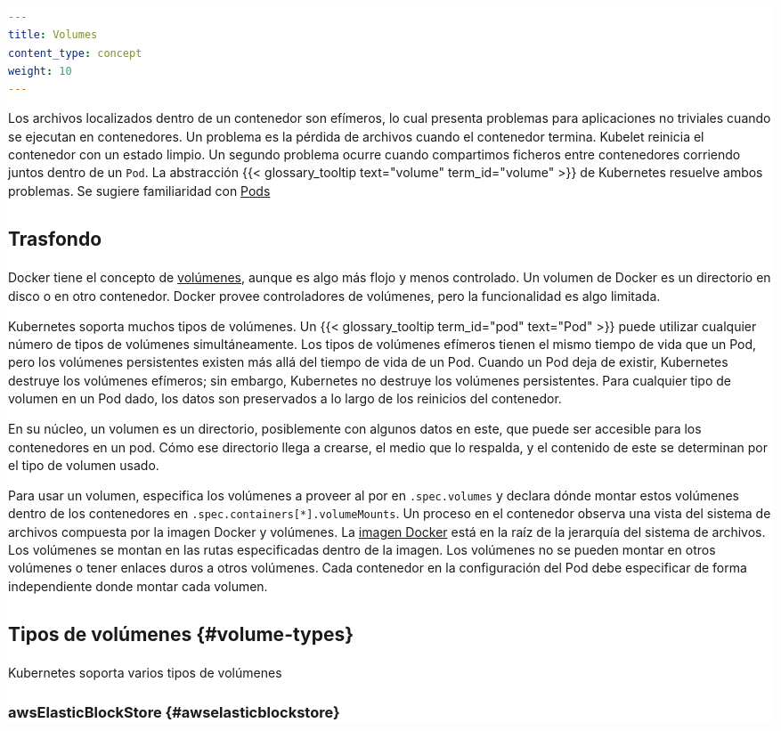 ```yaml
---
title: Volumes
content_type: concept
weight: 10
---
```




Los archivos localizados dentro de un contenedor son efímeros, lo cual presenta problemas
para aplicaciones no triviales cuando se ejecutan en contenedores. Un problema es la
pérdida de archivos cuando el contenedor termina. Kubelet reinicia el contenedor con un estado limpio.
Un segundo problema ocurre cuando compartimos ficheros entre contenedores corriendo juntos dentro de un `Pod`. La abstracción {{< glossary_tooltip text="volume" term_id="volume" >}} de Kubernetes resuelve ambos problemas.
Se sugiere familiaridad con [Pods](/docs/concepts/workloads/pods/)



## Trasfondo

Docker tiene el concepto de [volúmenes](https://docs.docker.com/storage/), aunque es algo más flojo y menos controlado.
Un volumen de Docker es un directorio en disco o en otro contenedor. Docker provee controladores de volúmenes, pero la funcionalidad es algo limitada.

Kubernetes soporta muchos tipos de volúmenes. Un {{< glossary_tooltip term_id="pod" text="Pod" >}}
puede utilizar cualquier número de tipos de volúmenes simultáneamente. Los tipos de volúmenes efímeros tienen el mismo tiempo de vida que un Pod, pero los volúmenes persistentes existen más allá del tiempo de vida de un Pod. Cuando un Pod deja de existir,
Kubernetes destruye los volúmenes efímeros; sin embargo, Kubernetes no destruye los volúmenes persistentes. Para cualquier tipo de volumen en un Pod dado, los datos son preservados a lo largo de los reinicios del contenedor.

En su núcleo, un volumen es un directorio, posiblemente con algunos datos en este, que puede ser accesible para los contenedores en un pod. Cómo ese directorio llega a crearse, el medio que lo respalda, y el contenido de este se determinan por el tipo de volumen usado.

Para usar un volumen, especifica los volúmenes a proveer al por en `.spec.volumes` y declara
dónde montar estos volúmenes dentro de los contenedores en `.spec.containers[*].volumeMounts`.
Un proceso en el contenedor observa una vista del sistema de archivos compuesta por la imagen Docker y volúmenes.
La [imagen Docker](https://docs.docker.com/userguide/dockerimages/) está en la raíz de la jerarquía del sistema de archivos.
Los volúmenes se montan en las rutas especificadas dentro de la imagen. Los volúmenes no se pueden montar en otros volúmenes o tener enlaces duros a otros volúmenes. Cada contenedor en la configuración del Pod debe especificar de forma independiente donde montar cada volumen.

## Tipos de volúmenes {#volume-types}

Kubernetes soporta varios tipos de volúmenes

### awsElasticBlockStore {#awselasticblockstore}
